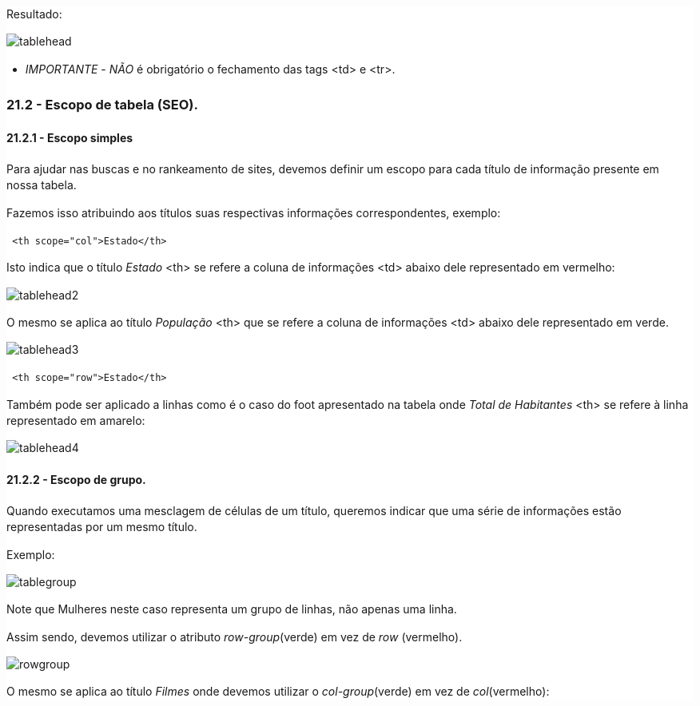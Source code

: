 Resultado:

![tablehead](../Content/SCREENSHOTS/tablehead.PNG)

- _*IMPORTANTE*_ - _*NÃO*_ é obrigatório o fechamento das tags &lt;td&gt; e &lt;tr&gt;. 

### 21.2 - Escopo de tabela (SEO).

#### 21.2.1 - Escopo simples

Para ajudar nas buscas e no rankeamento de sites, devemos definir um escopo para cada título de informação presente em nossa tabela.

Fazemos isso atribuindo aos títulos suas respectivas informações correspondentes, exemplo:

````
 <th scope="col">Estado</th>              
````

Isto indica que o título _*Estado*_ &lt;th&gt; se refere a coluna de informações &lt;td&gt; abaixo dele representado em vermelho:

![tablehead2](../Content/SCREENSHOTS/tablehead2.PNG)

O mesmo se aplica ao título _*População*_ &lt;th&gt; que se refere a coluna de informações &lt;td&gt; abaixo dele representado em verde.

![tablehead3](../Content/SCREENSHOTS/tablehead3.PNG)

````
 <th scope="row">Estado</th>              
````

Também pode ser aplicado a linhas como é o caso do foot apresentado na tabela onde _*Total de Habitantes*_ &lt;th&gt; se refere à linha representado em amarelo:

![tablehead4](../Content/SCREENSHOTS/tablehead4.PNG)

#### 21.2.2 - Escopo de grupo.

Quando executamos uma mesclagem de células de um título, queremos indicar que uma série de informações estão representadas por um mesmo título.

Exemplo:

![tablegroup](../Content/SCREENSHOTS/tablegroup.PNG)

Note que Mulheres neste caso representa um grupo de linhas, não apenas uma linha.

Assim sendo, devemos utilizar o atributo _*row-group*_(verde) em vez de _*row*_ (vermelho).

![rowgroup](../Content/GIFS/rowgroup.gif)


O mesmo se aplica ao título _*Filmes*_ onde devemos utilizar o _*col-group*_(verde) em vez de _*col*_(vermelho):

